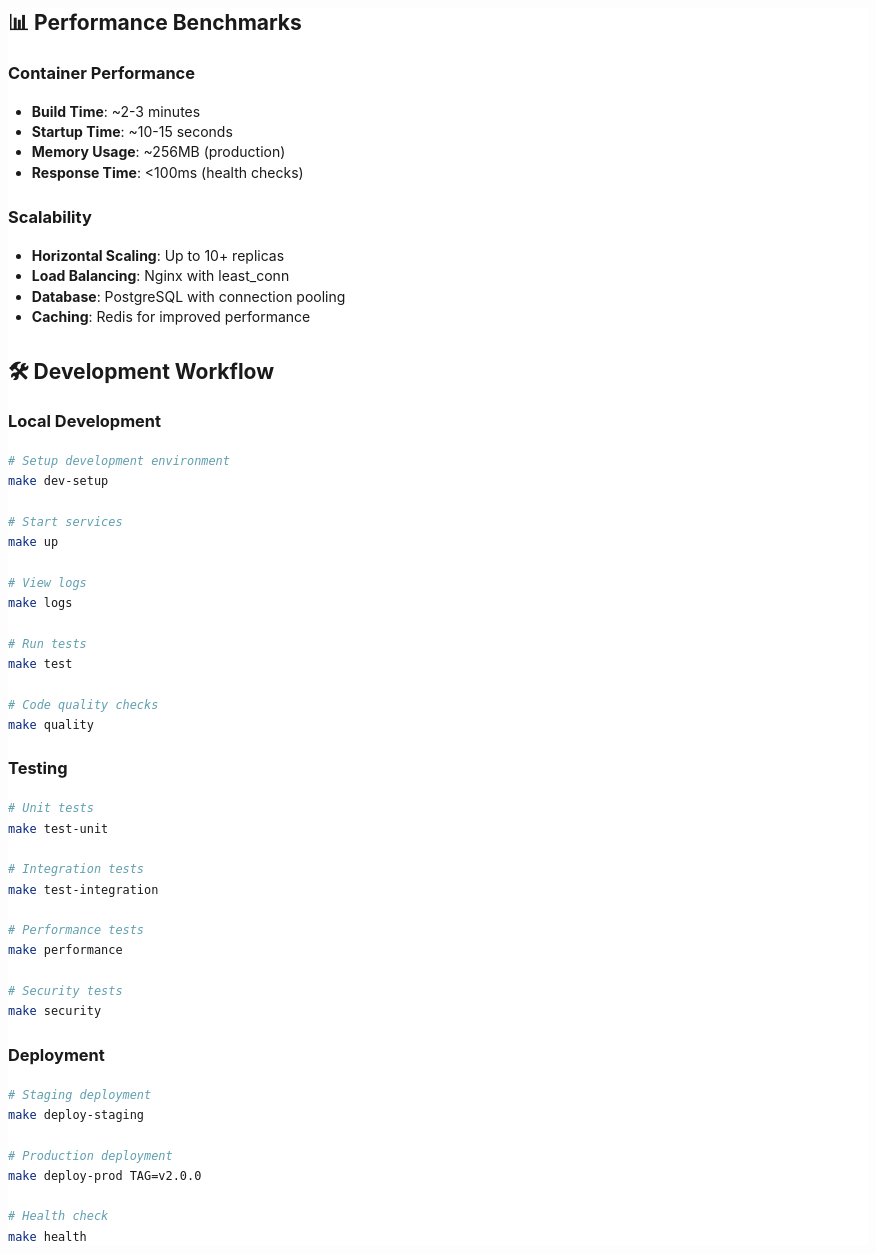## 📊 **Performance Benchmarks**

### **Container Performance**
- **Build Time**: ~2-3 minutes
- **Startup Time**: ~10-15 seconds
- **Memory Usage**: ~256MB (production)
- **Response Time**: <100ms (health checks)

### **Scalability**
- **Horizontal Scaling**: Up to 10+ replicas
- **Load Balancing**: Nginx with least_conn
- **Database**: PostgreSQL with connection pooling
- **Caching**: Redis for improved performance

## 🛠️ **Development Workflow**

### **Local Development**
```bash
# Setup development environment
make dev-setup

# Start services
make up

# View logs
make logs

# Run tests
make test

# Code quality checks
make quality
```

### **Testing**
```bash
# Unit tests
make test-unit

# Integration tests
make test-integration

# Performance tests
make performance

# Security tests
make security
```

### **Deployment**
```bash
# Staging deployment
make deploy-staging

# Production deployment
make deploy-prod TAG=v2.0.0

# Health check
make health
```
